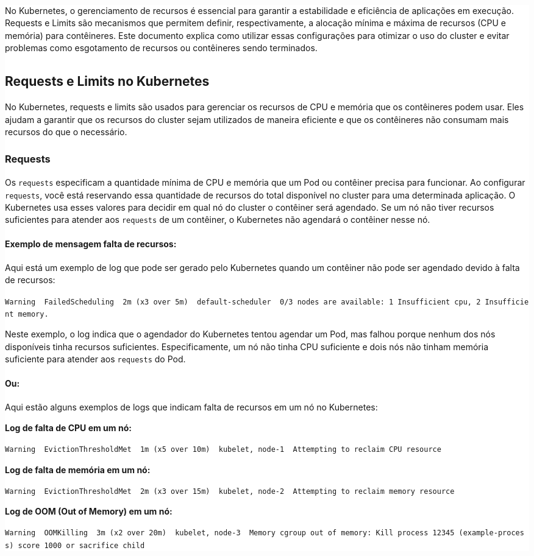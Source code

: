 
No Kubernetes, o gerenciamento de recursos é essencial para garantir a estabilidade e eficiência de aplicações em execução. Requests e Limits são mecanismos que permitem definir, respectivamente, a alocação mínima e máxima de recursos (CPU e memória) para contêineres. Este documento explica como utilizar essas configurações para otimizar o uso do cluster e evitar problemas como esgotamento de recursos ou contêineres sendo terminados.

## Requests e Limits no Kubernetes

No Kubernetes, requests e limits são usados para gerenciar os recursos de CPU e memória que os contêineres podem usar. Eles ajudam a garantir que os recursos do cluster sejam utilizados de maneira eficiente e que os contêineres não consumam mais recursos do que o necessário.

### Requests

Os `requests` especificam a quantidade mínima de CPU e memória que um Pod ou contêiner precisa para funcionar. Ao configurar `requests`, você está reservando essa quantidade de recursos do total disponível no cluster para uma determinada aplicação. O Kubernetes usa esses valores para decidir em qual nó do cluster o contêiner será agendado. Se um nó não tiver recursos suficientes para atender aos `requests` de um contêiner, o Kubernetes não agendará o contêiner nesse nó.

#### Exemplo de mensagem falta de recursos:

Aqui está um exemplo de log que pode ser gerado pelo Kubernetes quando um contêiner não pode ser agendado devido à falta de recursos:

```
Warning  FailedScheduling  2m (x3 over 5m)  default-scheduler  0/3 nodes are available: 1 Insufficient cpu, 2 Insufficient memory.
```

Neste exemplo, o log indica que o agendador do Kubernetes tentou agendar um Pod, mas falhou porque nenhum dos nós disponíveis tinha recursos suficientes. Especificamente, um nó não tinha CPU suficiente e dois nós não tinham memória suficiente para atender aos `requests` do Pod.

#### Ou:

Aqui estão alguns exemplos de logs que indicam falta de recursos em um nó no Kubernetes:

**Log de falta de CPU em um nó:**

```
Warning  EvictionThresholdMet  1m (x5 over 10m)  kubelet, node-1  Attempting to reclaim CPU resource
```

**Log de falta de memória em um nó:**

```
Warning  EvictionThresholdMet  2m (x3 over 15m)  kubelet, node-2  Attempting to reclaim memory resource
```

**Log de OOM (Out of Memory) em um nó:**

```
Warning  OOMKilling  3m (x2 over 20m)  kubelet, node-3  Memory cgroup out of memory: Kill process 12345 (example-process) score 1000 or sacrifice child
```
